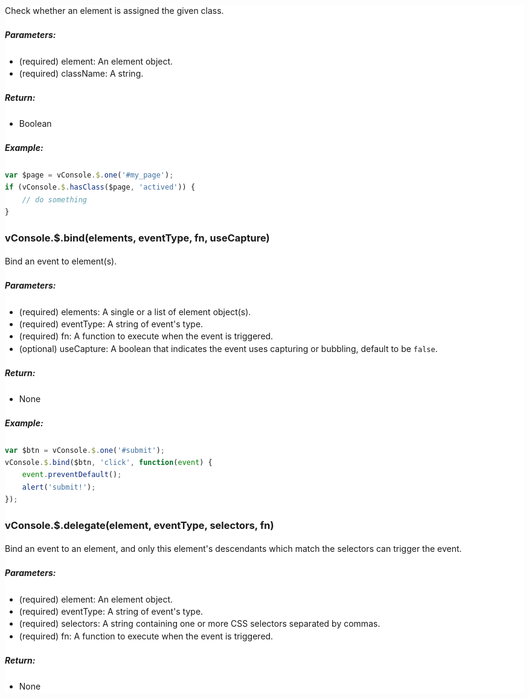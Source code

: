 Check whether an element is assigned the given class.

##### Parameters:
- (required) element: An element object.
- (required) className: A string.

##### Return:
- Boolean

##### Example:

```javascript
var $page = vConsole.$.one('#my_page');
if (vConsole.$.hasClass($page, 'actived')) {
	// do something
}
```


### vConsole.$.bind(elements, eventType, fn, useCapture)

Bind an event to element(s).

##### Parameters:
- (required) elements: A single or a list of element object(s).
- (required) eventType: A string of event's type.
- (required) fn: A function to execute when the event is triggered.
- (optional) useCapture: A boolean that indicates the event uses capturing or bubbling, default to be `false`.

##### Return:
- None

##### Example:

```javascript
var $btn = vConsole.$.one('#submit');
vConsole.$.bind($btn, 'click', function(event) {
	event.preventDefault();
	alert('submit!');
});
```


### vConsole.$.delegate(element, eventType, selectors, fn)

Bind an event to an element, and only this element's descendants which match the selectors can trigger the event.

##### Parameters:
- (required) element: An element object.
- (required) eventType: A string of event's type.
- (required) selectors: A string containing one or more CSS selectors separated by commas.
- (required) fn: A function to execute when the event is triggered.

##### Return:
- None
